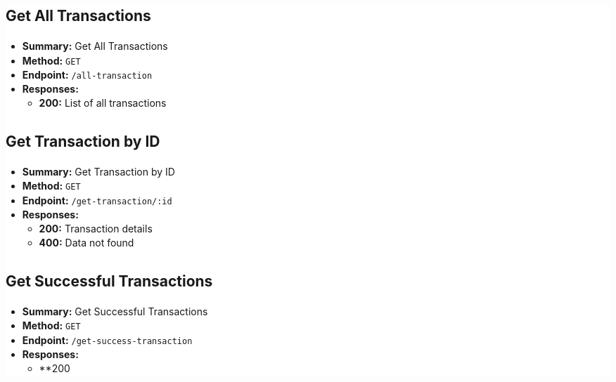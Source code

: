 ## Get All Transactions

- **Summary:** Get All Transactions
- **Method:** `GET`
- **Endpoint:** `/all-transaction`
- **Responses:**
  - **200:** List of all transactions

## Get Transaction by ID

- **Summary:** Get Transaction by ID
- **Method:** `GET`
- **Endpoint:** `/get-transaction/:id`
- **Responses:**
  - **200:** Transaction details
  - **400:** Data not found

## Get Successful Transactions

- **Summary:** Get Successful Transactions
- **Method:** `GET`
- **Endpoint:** `/get-success-transaction`
- **Responses:**
  - **200
